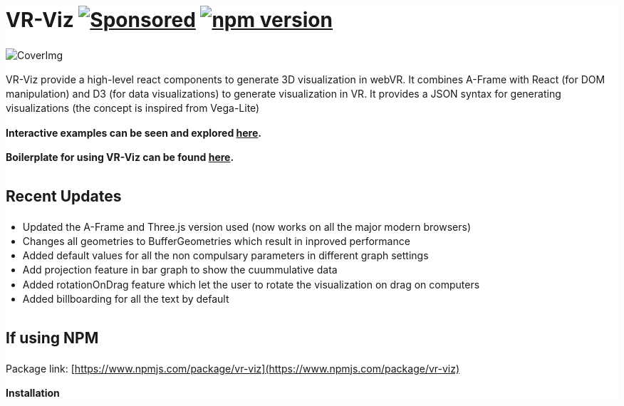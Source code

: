 # VR-Viz [![Sponsored](https://img.shields.io/badge/chilicorn-sponsored-brightgreen.svg?logo=data%3Aimage%2Fpng%3Bbase64%2CiVBORw0KGgoAAAANSUhEUgAAAA4AAAAPCAMAAADjyg5GAAABqlBMVEUAAAAzmTM3pEn%2FSTGhVSY4ZD43STdOXk5lSGAyhz41iz8xkz2HUCWFFhTFFRUzZDvbIB00Zzoyfj9zlHY0ZzmMfY0ydT0zjj92l3qjeR3dNSkoZp4ykEAzjT8ylUBlgj0yiT0ymECkwKjWqAyjuqcghpUykD%2BUQCKoQyAHb%2BgylkAyl0EynkEzmkA0mUA3mj86oUg7oUo8n0k%2FS%2Bw%2Fo0xBnE5BpU9Br0ZKo1ZLmFZOjEhesGljuzllqW50tH14aS14qm17mX9%2Bx4GAgUCEx02JySqOvpSXvI%2BYvp2orqmpzeGrQh%2Bsr6yssa2ttK6v0bKxMBy01bm4zLu5yry7yb29x77BzMPCxsLEzMXFxsXGx8fI3PLJ08vKysrKy8rL2s3MzczOH8LR0dHW19bX19fZ2dna2trc3Nzd3d3d3t3f39%2FgtZTg4ODi4uLj4%2BPlGxLl5eXm5ubnRzPn5%2Bfo6Ojp6enqfmzq6urr6%2Bvt7e3t7u3uDwvugwbu7u7v6Obv8fDz8%2FP09PT2igP29vb4%2BPj6y376%2Bu%2F7%2Bfv9%2Ff39%2Fv3%2BkAH%2FAwf%2FtwD%2F9wCyh1KfAAAAKXRSTlMABQ4VGykqLjVCTVNgdXuHj5Kaq62vt77ExNPX2%2Bju8vX6%2Bvr7%2FP7%2B%2FiiUMfUAAADTSURBVAjXBcFRTsIwHAfgX%2FtvOyjdYDUsRkFjTIwkPvjiOTyX9%2FAIJt7BF570BopEdHOOstHS%2BX0s439RGwnfuB5gSFOZAgDqjQOBivtGkCc7j%2B2e8XNzefWSu%2BsZUD1QfoTq0y6mZsUSvIkRoGYnHu6Yc63pDCjiSNE2kYLdCUAWVmK4zsxzO%2BQQFxNs5b479NHXopkbWX9U3PAwWAVSY%2FpZf1udQ7rfUpQ1CzurDPpwo16Ff2cMWjuFHX9qCV0Y0Ok4Jvh63IABUNnktl%2B6sgP%2BARIxSrT%2FMhLlAAAAAElFTkSuQmCC)](http://spiceprogram.org/oss-sponsorship) [![npm version](https://badge.fury.io/js/vr-viz.svg)](https://www.npmjs.com/package/vr-viz)

![CoverImg](./imgs/CoverImage.png)

VR-Viz provide a high-level react components to generate 3D visualization in webVR. It combines A-Frame with React (for DOM manipulation) and D3 (for data visualizations) to generate visualization in VR. It provides a JSON syntax for generating visualizations (the concept is inspired from Vega-Lite)

**Interactive examples can be seen and explored [here](https://vr-viz.mustafasaifee.com/).**

**Boilerplate for using VR-Viz can be found [here](https://github.com/mustafasaifee42/vr-viz-boilerplate).**

## Recent Updates

- Updated the A-Frame and Three.js version used (now works on all the major modern browsers)
- Changes all geometries to BufferGeometries which result in inproved performance
- Added default values for all the non compulsary parameters in different graph settings
- Add projection feature in bar graph to show the cuummulative data
- Added rotationOnDrag feature which let the user to rotate the visualization on drag on computers
- Added billboarding for all the text by default

## If using NPM

Package link: [https://www.npmjs.com/package/vr-viz](https://www.npmjs.com/package/vr-viz)

**Installation**

